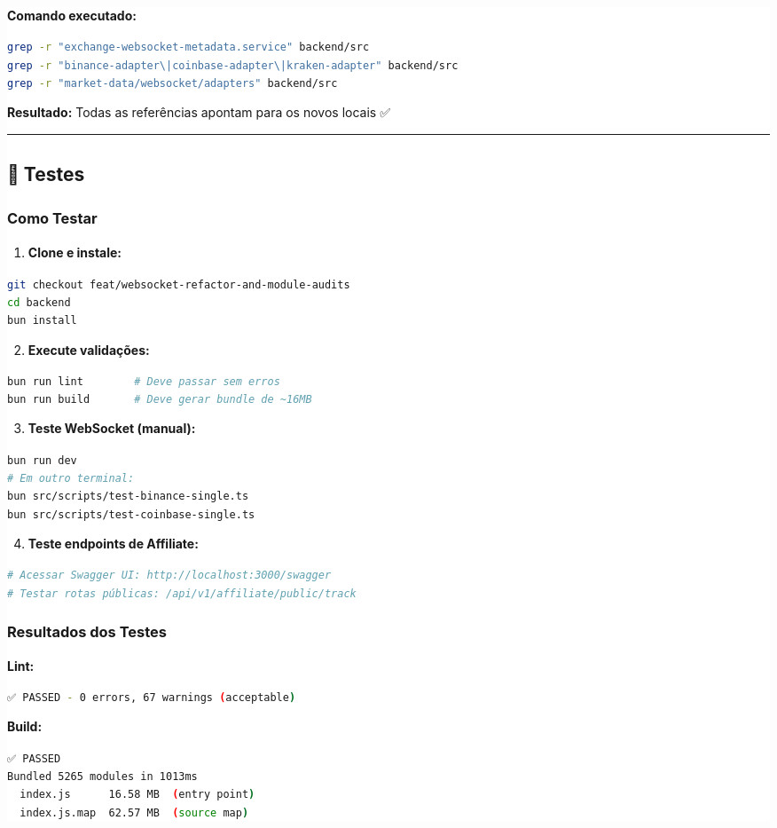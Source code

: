 **Comando executado:**
```bash
grep -r "exchange-websocket-metadata.service" backend/src
grep -r "binance-adapter\|coinbase-adapter\|kraken-adapter" backend/src
grep -r "market-data/websocket/adapters" backend/src
```

**Resultado:** Todas as referências apontam para os novos locais ✅

---

## 🧪 Testes

### Como Testar

1. **Clone e instale:**
```bash
git checkout feat/websocket-refactor-and-module-audits
cd backend
bun install
```

2. **Execute validações:**
```bash
bun run lint        # Deve passar sem erros
bun run build       # Deve gerar bundle de ~16MB
```

3. **Teste WebSocket (manual):**
```bash
bun run dev
# Em outro terminal:
bun src/scripts/test-binance-single.ts
bun src/scripts/test-coinbase-single.ts
```

4. **Teste endpoints de Affiliate:**
```bash
# Acessar Swagger UI: http://localhost:3000/swagger
# Testar rotas públicas: /api/v1/affiliate/public/track
```

### Resultados dos Testes

**Lint:**
```bash
✅ PASSED - 0 errors, 67 warnings (acceptable)
```

**Build:**
```bash
✅ PASSED
Bundled 5265 modules in 1013ms
  index.js      16.58 MB  (entry point)
  index.js.map  62.57 MB  (source map)
```
